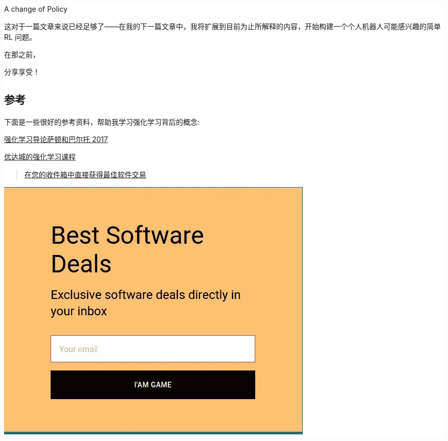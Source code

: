 
A change of Policy

这对于一篇文章来说已经足够了——在我的下一篇文章中，我将扩展到目前为止所解释的内容，开始构建一个个人机器人可能感兴趣的简单 RL 问题。

在那之前，

分享享受！

## 参考

下面是一些很好的参考资料，帮助我学习强化学习背后的概念:

[强化学习导论萨顿和巴尔托 2017](http://incompleteideas.net/book/bookdraft2017nov5.pdf)

[优达城的强化学习课程](https://www.udacity.com/course/reinforcement-learning--ud600)

> [在您的收件箱中直接获得最佳软件交易](https://coincodecap.com/?utm_source=coinmonks)

[![](img/7c0b3dfdcbfea594cc0ae7d4f9bf6fcb.png)](https://coincodecap.com/?utm_source=coinmonks)